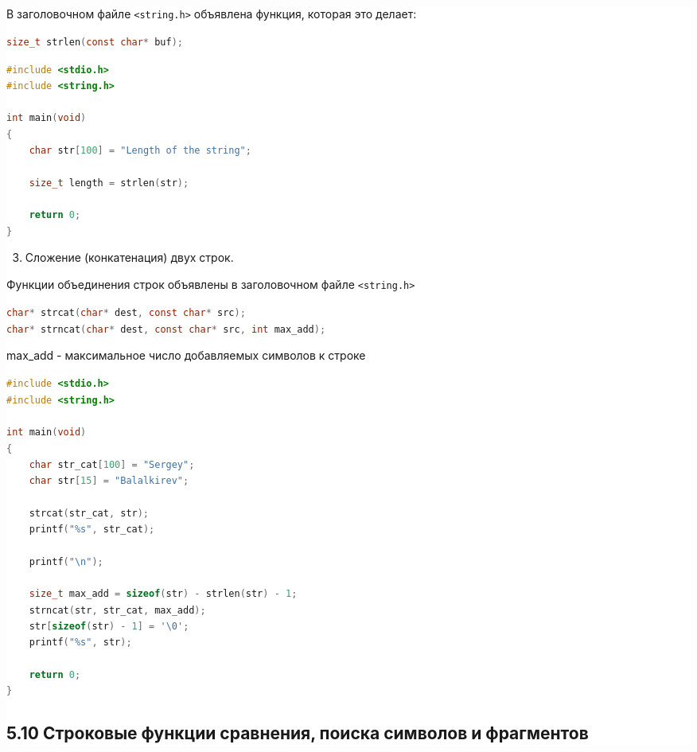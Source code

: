 В заголовочном файле `<string.h>` объявлена функция, которая это делает:
```C
size_t strlen(const char* buf);
```

```C
#include <stdio.h>
#include <string.h>

int main(void)
{
    char str[100] = "Length of the string";

    size_t length = strlen(str);

    return 0;
}
```

3. Сложение (конкатенация) двух строк.

Функции объединения строк объявлены в заголовочном файле `<string.h>`

```C
char* strcat(char* dest, const char* src);
char* strncat(char* dest, const char* src, int max_add);
```

max_add - максимальное число добавляемых символов к строке

```C
#include <stdio.h>
#include <string.h>
 
int main(void) 
{
    char str_cat[100] = "Sergey";
    char str[15] = "Balalkirev";
 
    strcat(str_cat, str);
    printf("%s", str_cat);
 
    printf("\n");
 
    size_t max_add = sizeof(str) - strlen(str) - 1;
    strncat(str, str_cat, max_add);
    str[sizeof(str) - 1] = '\0';
    printf("%s", str);
 
    return 0;
}
```

## 5.10 Строковые функции сравнения, поиска символов и фрагментов
